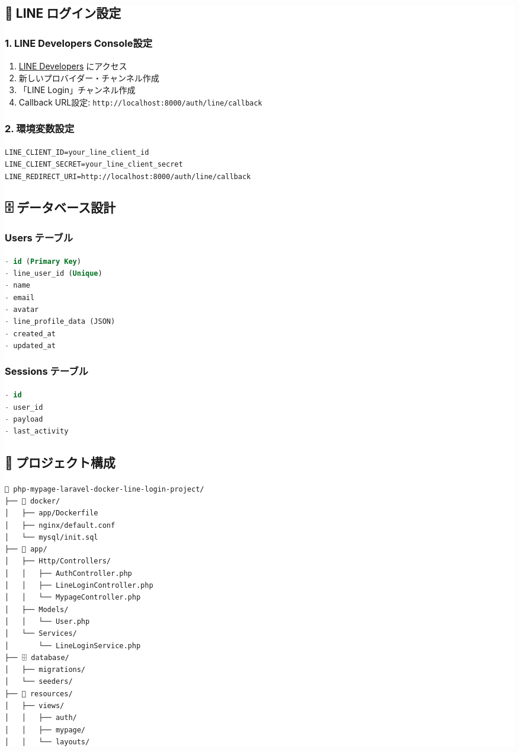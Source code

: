 ## 📱 LINE ログイン設定

### 1. LINE Developers Console設定
1. [LINE Developers](https://developers.line.biz/) にアクセス
2. 新しいプロバイダー・チャンネル作成
3. 「LINE Login」チャンネル作成
4. Callback URL設定: `http://localhost:8000/auth/line/callback`

### 2. 環境変数設定
```env
LINE_CLIENT_ID=your_line_client_id
LINE_CLIENT_SECRET=your_line_client_secret
LINE_REDIRECT_URI=http://localhost:8000/auth/line/callback
```

## 🗄️ データベース設計

### Users テーブル
```sql
- id (Primary Key)
- line_user_id (Unique)
- name
- email
- avatar
- line_profile_data (JSON)
- created_at
- updated_at
```

### Sessions テーブル
```sql
- id
- user_id
- payload
- last_activity
```

## 📁 プロジェクト構成

```
📁 php-mypage-laravel-docker-line-login-project/
├── 🐳 docker/
│   ├── app/Dockerfile
│   ├── nginx/default.conf
│   └── mysql/init.sql
├── 🚀 app/
│   ├── Http/Controllers/
│   │   ├── AuthController.php
│   │   ├── LineLoginController.php
│   │   └── MypageController.php
│   ├── Models/
│   │   └── User.php
│   └── Services/
│       └── LineLoginService.php
├── 🗄️ database/
│   ├── migrations/
│   └── seeders/
├── 📱 resources/
│   ├── views/
│   │   ├── auth/
│   │   ├── mypage/
│   │   └── layouts/
```